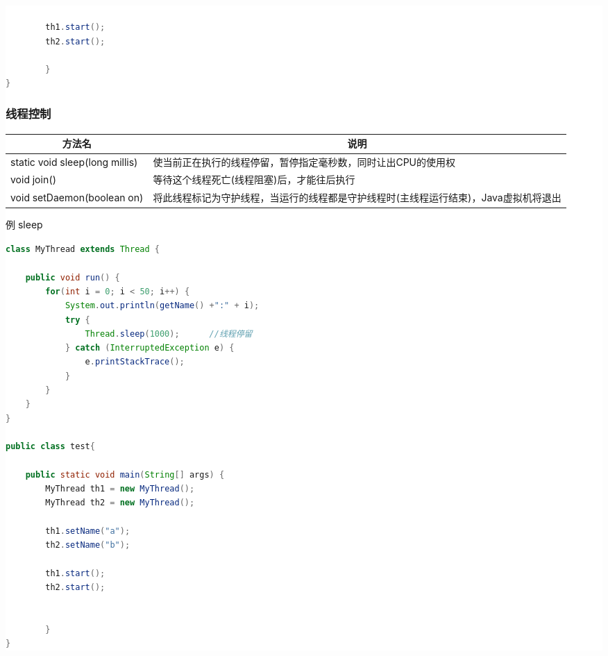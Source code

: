 ```java

        th1.start();
        th2.start();

        }
}
```



### 线程控制

| 方法名                         | 说明                                                         |
| ------------------------------ | ------------------------------------------------------------ |
| static void sleep(long millis) | 使当前正在执行的线程停留，暂停指定毫秒数，同时让出CPU的使用权 |
| void join()                    | 等待这个线程死亡(线程阻塞)后，才能往后执行                   |
| void setDaemon(boolean on)     | 将此线程标记为守护线程，当运行的线程都是守护线程时(主线程运行结束)，Java虚拟机将退出 |



例 sleep

```java
class MyThread extends Thread {

    public void run() {
        for(int i = 0; i < 50; i++) {
            System.out.println(getName() +":" + i);
            try {
                Thread.sleep(1000);      //线程停留
            } catch (InterruptedException e) {
                e.printStackTrace();
            }
        }
    }
}

public class test{

    public static void main(String[] args) {
        MyThread th1 = new MyThread();
        MyThread th2 = new MyThread();

        th1.setName("a");
        th2.setName("b");

        th1.start();
        th2.start();


        }
}
```
